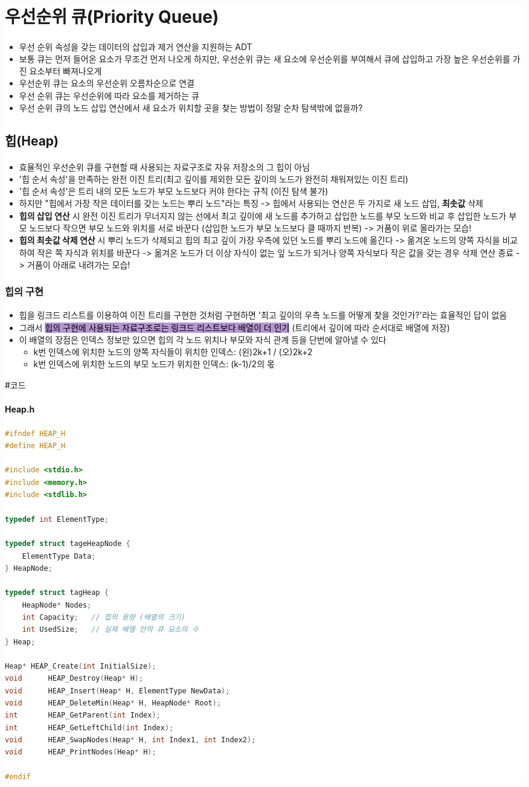 # 우선순위 큐(Priority Queue)
- 우선 순위 속성을 갖는 데이터의 삽입과 제거 연산을 지원하는 ADT
- 보통 큐는 먼저 들어온 요소가 무조건 먼저 나오게 하지만, 우선순위 큐는 새 요소에 우선순위를 부여해서 큐에 삽입하고 가장 높은 우선순위를 가진 요소부터 빠져나오게
- 우선순위 큐는 요소의 우선순위 오름차순으로 연결
- 우선 순위 큐는 우선순위에 따라 요소를 제거하는 큐
- 우선 순위 큐의 노드 삽입 연산에서 새 요소가 위치할 곳을 찾는 방법이 정말 순차 탐색밖에 없을까?


## 힙(Heap)
- 효율적인 우선순위 큐를 구현할 때 사용되는 자료구조로 자유 저장소의 그 힙이 아님
- '힙 순서 속성'을 만족하는 완전 이진 트리(최고 깊이를 제외한 모든 깊이의 노드가 완전히 채워져있는 이진 트리)
- '힙 순서 속성'은 트리 내의 모든 노드가 부모 노드보다 커야 한다는 규칙 (이진 탐색 불가)
- 하지만 "힙에서 가장 작은 데이터를 갖는 노드는 뿌리 노드"라는 특징 -> 힙에서 사용되는 연산은 두 가지로 새 노드 삽입, **최솟값** 삭제 
- **힙의 삽입 연산** 시 완전 이진 트리가 무너지지 않는 선에서 최고 깊이에 새 노드를 추가하고 삽입한 노드를 부모 노드와 비교 후 삽입한 노드가 부모 노드보다 작으면 부모 노드와 위치를 서로 바꾼다 (삽입한 노드가 부모 노드보다 클 때까지 반복) -> 거품이 위로 올라가는 모습!
- **힙의 최솟값 삭제 연산** 시 뿌리 노드가 삭제되고 힙의 최고 깊이 가장 우측에 있던 노드를 뿌리 노드에 옮긴다 -> 옮겨온 노드의 양쪽 자식을 비교하여 작은 쪽 자식과 위치를 바꾼다 -> 옮겨온 노드가 더 이상 자식이 없는 잎 노드가 되거나 양쪽 자식보다 작은 값을 갖는 경우 삭제 연산 종료 -> 거품이 아래로 내려가는 모습!

### 힙의 구현
- 힙을 링크드 리스트를 이용하여 이진 트리를 구현한 것처럼 구현하면 '최고 깊이의 우측 노드를 어떻게 찾을 것인가?'라는 효율적인 답이 없음
- 그래서 <mark style="background: #824CB496;">힙의 구현에 사용되는 자료구조로는 링크드 리스트보다 배열이 더 인기</mark> (트리에서 깊이에 따라 순서대로 배열에 저장)
- 이 배열의 장점은 인덱스 정보만 있으면 힙의 각 노드 위치나 부모와 자식 관계 등을 단번에 알아낼 수 있다
	- k번 인덱스에 위치한 노드의 양쪽 자식들이 위치한 인덱스: (왼)2k+1 / (오)2k+2
	- k번 인덱스에 위치한 노드의 부모 노드가 위치한 인덱스: (k-1)/2의 몫

#코드 
#### Heap.h
```c
#ifndef HEAP_H
#define HEAP_H

#include <stdio.h>
#include <memory.h>
#include <stdlib.h>

typedef int ElementType;

typedef struct tageHeapNode {
    ElementType Data;
} HeapNode;

typedef struct tagHeap {
    HeapNode* Nodes; 
    int Capacity;   // 힙의 용량 (배열의 크기)
    int UsedSize;   // 실제 배열 안의 큐 요소의 수
} Heap;

Heap* HEAP_Create(int InitialSize);
void      HEAP_Destroy(Heap* H);
void      HEAP_Insert(Heap* H, ElementType NewData);
void      HEAP_DeleteMin(Heap* H, HeapNode* Root);
int       HEAP_GetParent(int Index);
int       HEAP_GetLeftChild(int Index);
void      HEAP_SwapNodes(Heap* H, int Index1, int Index2);
void      HEAP_PrintNodes(Heap* H);

#endif

```
